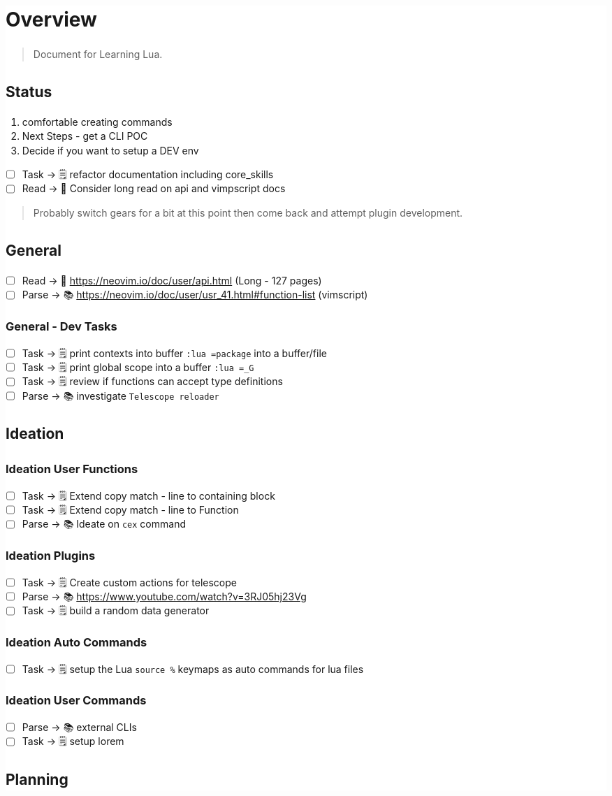 # Overview

> Document for Learning Lua.

## Status

1. comfortable creating commands
2. Next Steps - get a CLI POC
3. Decide if you want to setup a DEV env

- [ ] Task -> 🗒️ refactor documentation including core_skills
- [ ] Read -> 📖 Consider long read on api and vimpscript docs

> Probably switch gears for a bit at this point then come back and attempt plugin development.

## General

- [ ] Read -> 📖 https://neovim.io/doc/user/api.html (Long - 127 pages)
- [ ] Parse -> 📚 https://neovim.io/doc/user/usr_41.html#function-list (vimscript)

### General - Dev Tasks

- [ ] Task -> 🗒️ print contexts into buffer `:lua =package` into a buffer/file
- [ ] Task -> 🗒️ print global scope into a buffer `:lua =_G`
- [ ] Task -> 🗒️ review if functions can accept type definitions
- [ ] Parse -> 📚 investigate `Telescope reloader`

## Ideation

### Ideation User Functions

- [ ] Task -> 🗒️ Extend copy match - line to containing block
- [ ] Task -> 🗒️ Extend copy match - line to Function
- [ ] Parse -> 📚 Ideate on `cex` command

### Ideation Plugins

- [ ] Task -> 🗒️ Create custom actions for telescope
- [ ] Parse -> 📚 https://www.youtube.com/watch?v=3RJ05hj23Vg
- [ ] Task -> 🗒️ build a random data generator

### Ideation Auto Commands

- [ ] Task -> 🗒️ setup the Lua `source %` keymaps as auto commands for lua files

### Ideation User Commands

- [ ] Parse -> 📚 external CLIs
- [ ] Task -> 🗒️ setup lorem

## Planning
